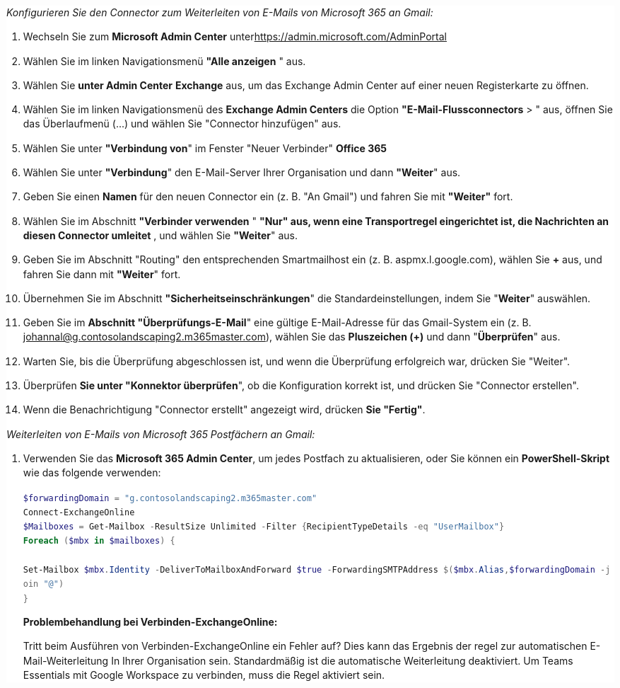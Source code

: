 *Konfigurieren Sie den Connector zum Weiterleiten von E-Mails von Microsoft 365 an Gmail:*

1. Wechseln Sie zum **Microsoft Admin Center** unter<https://admin.microsoft.com/AdminPortal>

2. Wählen Sie im linken Navigationsmenü **"Alle anzeigen** " aus.

3. Wählen Sie **unter Admin Center** **Exchange** aus, um das Exchange Admin Center auf einer neuen Registerkarte zu öffnen.

4. Wählen Sie im linken Navigationsmenü des **Exchange Admin Centers** die Option **"E-Mail-Flussconnectors** > " aus, öffnen Sie das Überlaufmenü (...) und wählen Sie "Connector hinzufügen" aus.

5. Wählen Sie unter **"Verbindung von**" im Fenster "Neuer Verbinder" **Office 365**

6. Wählen Sie unter **"Verbindung**" den E-Mail-Server Ihrer Organisation und dann **"Weiter**" aus.

7. Geben Sie einen **Namen** für den neuen Connector ein (z. B. "An Gmail") und fahren Sie mit **"Weiter"** fort.

8. Wählen Sie im Abschnitt **"Verbinder verwenden** " **"Nur" aus, wenn eine Transportregel eingerichtet ist, die Nachrichten an diesen Connector umleitet** , und wählen Sie **"Weiter**" aus.

9. Geben Sie im Abschnitt "Routing" den entsprechenden Smartmailhost ein (z. B. aspmx.l.google.com), wählen Sie **+** aus, und fahren Sie dann mit **"Weiter**" fort.

10. Übernehmen Sie im Abschnitt **"Sicherheitseinschränkungen**" die Standardeinstellungen, indem Sie "**Weiter**" auswählen.

11. Geben Sie im **Abschnitt "Überprüfungs-E-Mail**" eine gültige E-Mail-Adresse für das Gmail-System ein (z. B. johannal@g.contosolandscaping2.m365master.com), wählen Sie das **Pluszeichen (+)** und dann "**Überprüfen**" aus.

12. Warten Sie, bis die Überprüfung abgeschlossen ist, und wenn die Überprüfung erfolgreich war, drücken Sie "Weiter".

13. Überprüfen **Sie unter "Konnektor überprüfen**", ob die Konfiguration korrekt ist, und drücken Sie "Connector erstellen".

14. Wenn die Benachrichtigung "Connector erstellt" angezeigt wird, drücken **Sie "Fertig"**.

*Weiterleiten von E-Mails von Microsoft 365 Postfächern an Gmail:*

1. Verwenden Sie das **Microsoft 365 Admin Center**, um jedes Postfach zu aktualisieren, oder Sie können ein **PowerShell-Skript** wie das folgende verwenden:

    ```powershell
    $forwardingDomain = "g.contosolandscaping2.m365master.com"
    Connect-ExchangeOnline
    $Mailboxes = Get-Mailbox -ResultSize Unlimited -Filter {RecipientTypeDetails -eq "UserMailbox"}
    Foreach ($mbx in $mailboxes) {

    Set-Mailbox $mbx.Identity -DeliverToMailboxAndForward $true -ForwardingSMTPAddress $($mbx.Alias,$forwardingDomain -join "@")
    }
    ```

    **Problembehandlung bei Verbinden-ExchangeOnline:**

    Tritt beim Ausführen von Verbinden-ExchangeOnline ein Fehler auf? Dies kann das Ergebnis der regel zur automatischen E-Mail-Weiterleitung In Ihrer Organisation sein. Standardmäßig ist die automatische Weiterleitung deaktiviert. Um Teams Essentials mit Google Workspace zu verbinden, muss die Regel aktiviert sein.
